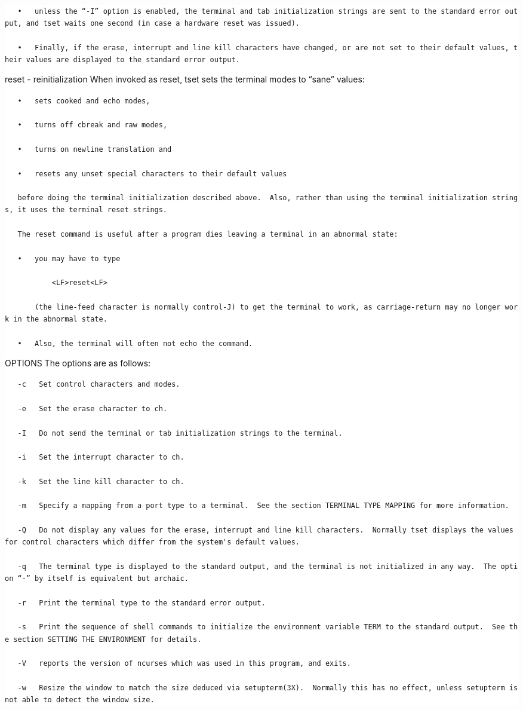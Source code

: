        •   unless the “-I” option is enabled, the terminal and tab initialization strings are sent to the standard error output, and tset waits one second (in case a hardware reset was issued).

       •   Finally, if the erase, interrupt and line kill characters have changed, or are not set to their default values, their values are displayed to the standard error output.

   reset - reinitialization
       When invoked as reset, tset sets the terminal modes to “sane” values:

       •   sets cooked and echo modes,

       •   turns off cbreak and raw modes,

       •   turns on newline translation and

       •   resets any unset special characters to their default values

       before doing the terminal initialization described above.  Also, rather than using the terminal initialization strings, it uses the terminal reset strings.

       The reset command is useful after a program dies leaving a terminal in an abnormal state:

       •   you may have to type

               <LF>reset<LF>

           (the line-feed character is normally control-J) to get the terminal to work, as carriage-return may no longer work in the abnormal state.

       •   Also, the terminal will often not echo the command.

OPTIONS
       The options are as follows:

       -c   Set control characters and modes.

       -e   Set the erase character to ch.

       -I   Do not send the terminal or tab initialization strings to the terminal.

       -i   Set the interrupt character to ch.

       -k   Set the line kill character to ch.

       -m   Specify a mapping from a port type to a terminal.  See the section TERMINAL TYPE MAPPING for more information.

       -Q   Do not display any values for the erase, interrupt and line kill characters.  Normally tset displays the values for control characters which differ from the system's default values.

       -q   The terminal type is displayed to the standard output, and the terminal is not initialized in any way.  The option “-” by itself is equivalent but archaic.

       -r   Print the terminal type to the standard error output.

       -s   Print the sequence of shell commands to initialize the environment variable TERM to the standard output.  See the section SETTING THE ENVIRONMENT for details.

       -V   reports the version of ncurses which was used in this program, and exits.

       -w   Resize the window to match the size deduced via setupterm(3X).  Normally this has no effect, unless setupterm is not able to detect the window size.
